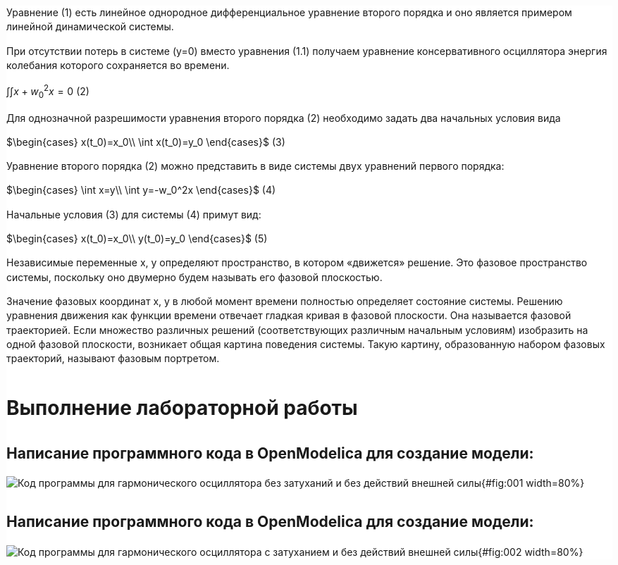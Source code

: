 Уравнение (1) есть линейное однородное дифференциальное уравнение
второго порядка и оно является примером линейной динамической системы.

При отсутствии потерь в системе (y=0) вместо уравнения (1.1) получаем
уравнение консервативного осциллятора энергия колебания которого сохраняется
во времени.

$\int \int x+w_0^2x=0$ (2)

Для однозначной разрешимости уравнения второго порядка (2) необходимо
задать два начальных условия вида

$\begin{cases}
x(t_0)=x_0\\
\int x(t_0)=y_0
\end{cases}$ (3)

Уравнение второго порядка (2) можно представить в виде системы двух
уравнений первого порядка:

$\begin{cases}
\int x=y\\
\int y=-w_0^2x
\end{cases}$ (4)

Начальные условия (3) для системы (4) примут вид:

$\begin{cases}
x(t_0)=x_0\\
y(t_0)=y_0
\end{cases}$ (5)

Независимые переменные x, y определяют пространство, в котором
«движется» решение. Это фазовое пространство системы, поскольку оно двумерно
будем называть его фазовой плоскостью.

Значение фазовых координат x, y в любой момент времени полностью
определяет состояние системы. Решению уравнения движения как функции
времени отвечает гладкая кривая в фазовой плоскости. Она называется фазовой
траекторией. Если множество различных решений (соответствующих различным начальным условиям) изобразить на одной фазовой плоскости, возникает общая
картина поведения системы. Такую картину, образованную набором фазовых
траекторий, называют фазовым портретом.

# Выполнение лабораторной работы

## Написание программного кода в OpenModelica для создание модели:
![Код программы для гармонического осциллятора без затуханий и без действий внешней
силы](images/img1.jpg){#fig:001 width=80%}

## Написание программного кода в OpenModelica для создание модели:
![Код программы для гармонического осциллятора c затуханием и без действий внешней
силы](images/img3.jpg){#fig:002 width=80%}

